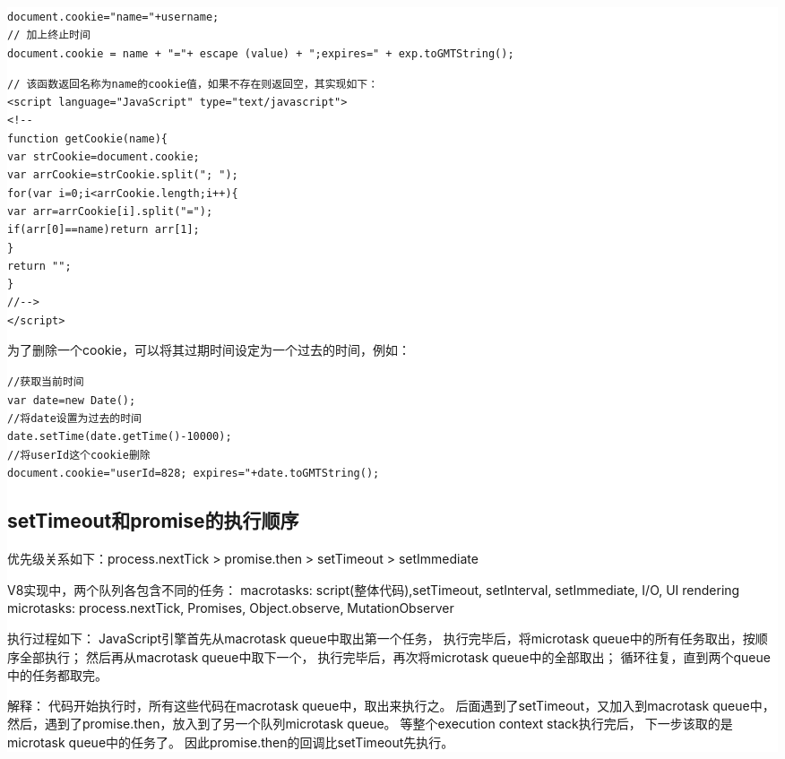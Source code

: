 ```
document.cookie="name="+username;
// 加上终止时间
document.cookie = name + "="+ escape (value) + ";expires=" + exp.toGMTString();
```

```
// 该函数返回名称为name的cookie值，如果不存在则返回空，其实现如下： 
<script language="JavaScript" type="text/javascript"> 
<!-- 
function getCookie(name){ 
var strCookie=document.cookie; 
var arrCookie=strCookie.split("; "); 
for(var i=0;i<arrCookie.length;i++){ 
var arr=arrCookie[i].split("="); 
if(arr[0]==name)return arr[1]; 
} 
return ""; 
} 
//--> 
</script> 
```

为了删除一个cookie，可以将其过期时间设定为一个过去的时间，例如：
```
//获取当前时间
var date=new Date();
//将date设置为过去的时间
date.setTime(date.getTime()-10000);
//将userId这个cookie删除
document.cookie="userId=828; expires="+date.toGMTString(); 
```

## setTimeout和promise的执行顺序

优先级关系如下：process.nextTick > promise.then > setTimeout > setImmediate

V8实现中，两个队列各包含不同的任务：
macrotasks: script(整体代码),setTimeout, setInterval, setImmediate, I/O, UI rendering
microtasks: process.nextTick, Promises, Object.observe, MutationObserver

执行过程如下：
JavaScript引擎首先从macrotask queue中取出第一个任务，
执行完毕后，将microtask queue中的所有任务取出，按顺序全部执行；
然后再从macrotask queue中取下一个，
执行完毕后，再次将microtask queue中的全部取出；
循环往复，直到两个queue中的任务都取完。

解释：
代码开始执行时，所有这些代码在macrotask queue中，取出来执行之。
后面遇到了setTimeout，又加入到macrotask queue中，
然后，遇到了promise.then，放入到了另一个队列microtask queue。
等整个execution context stack执行完后，
下一步该取的是microtask queue中的任务了。
因此promise.then的回调比setTimeout先执行。
